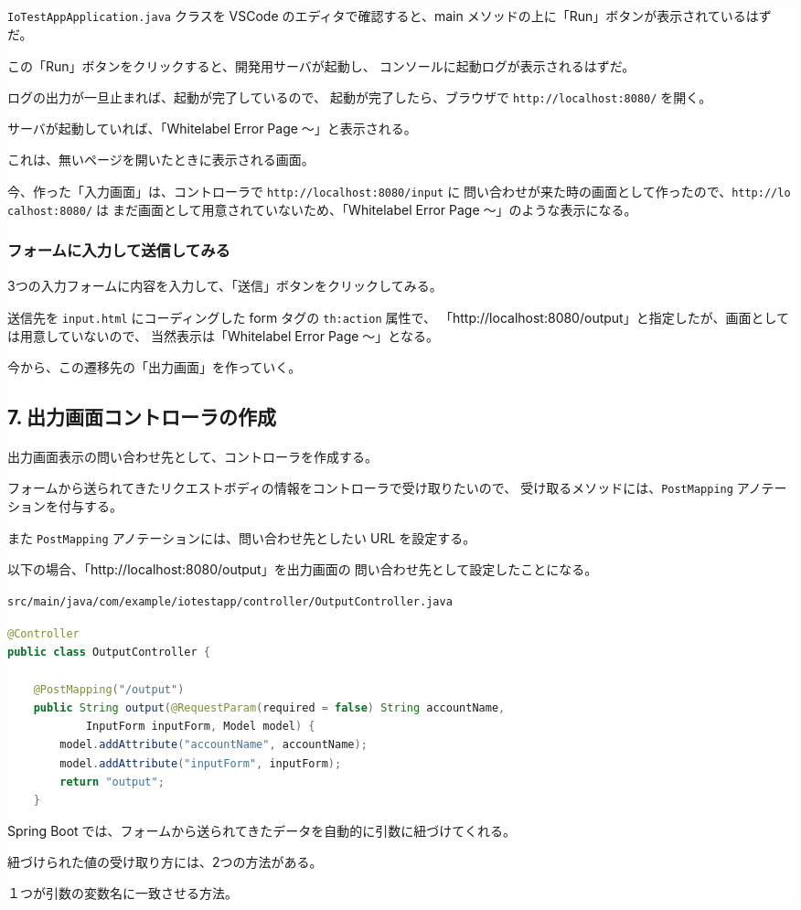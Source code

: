 `IoTestAppApplication.java` クラスを
VSCode のエディタで確認すると、main メソッドの上に「Run」ボタンが表示されているはずだ。

この「Run」ボタンをクリックすると、開発用サーバが起動し、
コンソールに起動ログが表示されるはずだ。

ログの出力が一旦止まれば、起動が完了しているので、
起動が完了したら、ブラウザで `http://localhost:8080/` を開く。

サーバが起動していれば、「Whitelabel Error Page ～」と表示される。

これは、無いページを開いたときに表示される画面。

今、作った「入力画面」は、コントローラで `http://localhost:8080/input` に
問い合わせが来た時の画面として作ったので、`http://localhost:8080/` は
まだ画面として用意されていないため、「Whitelabel Error Page ～」のような表示になる。

### フォームに入力して送信してみる

3つの入力フォームに内容を入力して、「送信」ボタンをクリックしてみる。

送信先を `input.html` にコーディングした form タグの `th:action` 属性で、
「http://localhost:8080/output」と指定したが、画面としては用意していないので、
当然表示は「Whitelabel Error Page ～」となる。

今から、この遷移先の「出力画面」を作っていく。

## 7. 出力画面コントローラの作成

出力画面表示の問い合わせ先として、コントローラを作成する。

フォームから送られてきたリクエストボディの情報をコントローラで受け取りたいので、
受け取るメソッドには、`PostMapping` アノテーションを付与する。

また `PostMapping` アノテーションには、問い合わせ先としたい URL を設定する。

以下の場合、「http://localhost:8080/output」を出力画面の
問い合わせ先として設定したことになる。

`src/main/java/com/example/iotestapp/controller/OutputController.java`
``` java
@Controller
public class OutputController {

    @PostMapping("/output")
    public String output(@RequestParam(required = false) String accountName,
            InputForm inputForm, Model model) {
        model.addAttribute("accountName", accountName);
        model.addAttribute("inputForm", inputForm);
        return "output";
    }
```

Spring Boot では、フォームから送られてきたデータを自動的に引数に紐づけてくれる。

紐づけられた値の受け取り方には、2つの方法がある。

１つが引数の変数名に一致させる方法。
